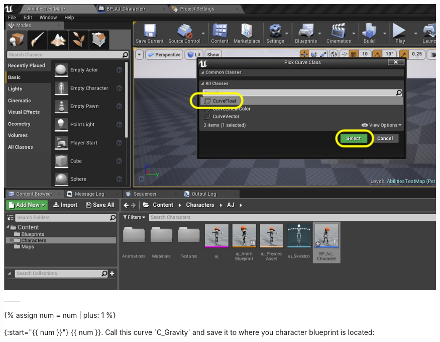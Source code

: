 <img src="images/SelectACurveFloat.jpg"  class= "img-fluid"  alt="Create new sprite with button">  
</div>
</div>
_____ 

{% assign num = num | plus: 1 %}
<div class = "row">
<div class="col-12 col-lg-4 col align-self-center">
<div markdown = "1">
{:start="{{ num }}"}
{{ num }}. Call this curve `C_Gravity` and save it to where you character blueprint is located:
</div>
</div>
<div class="col-12 col-lg-8">